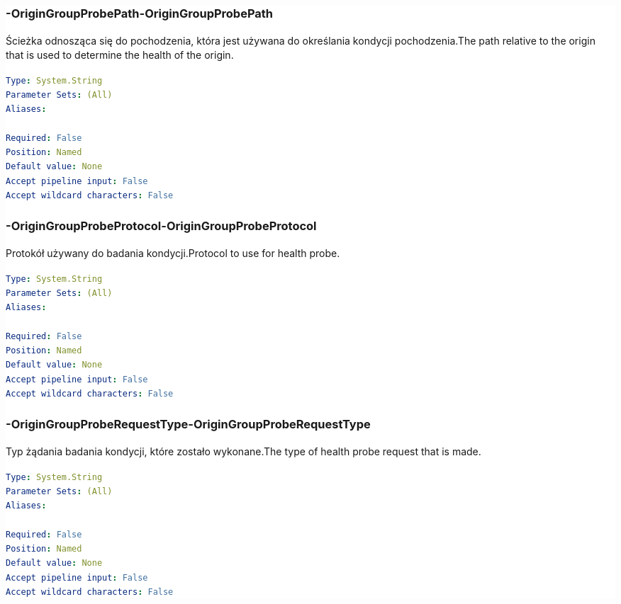 ### <span data-ttu-id="0c817-143">-OriginGroupProbePath</span><span class="sxs-lookup"><span data-stu-id="0c817-143">-OriginGroupProbePath</span></span>
<span data-ttu-id="0c817-144">Ścieżka odnosząca się do pochodzenia, która jest używana do określania kondycji pochodzenia.</span><span class="sxs-lookup"><span data-stu-id="0c817-144">The path relative to the origin that is used to determine the health of the origin.</span></span>

```yaml
Type: System.String
Parameter Sets: (All)
Aliases:

Required: False
Position: Named
Default value: None
Accept pipeline input: False
Accept wildcard characters: False
```

### <span data-ttu-id="0c817-145">-OriginGroupProbeProtocol</span><span class="sxs-lookup"><span data-stu-id="0c817-145">-OriginGroupProbeProtocol</span></span>
<span data-ttu-id="0c817-146">Protokół używany do badania kondycji.</span><span class="sxs-lookup"><span data-stu-id="0c817-146">Protocol to use for health probe.</span></span>

```yaml
Type: System.String
Parameter Sets: (All)
Aliases:

Required: False
Position: Named
Default value: None
Accept pipeline input: False
Accept wildcard characters: False
```

### <span data-ttu-id="0c817-147">-OriginGroupProbeRequestType</span><span class="sxs-lookup"><span data-stu-id="0c817-147">-OriginGroupProbeRequestType</span></span>
<span data-ttu-id="0c817-148">Typ żądania badania kondycji, które zostało wykonane.</span><span class="sxs-lookup"><span data-stu-id="0c817-148">The type of health probe request that is made.</span></span>

```yaml
Type: System.String
Parameter Sets: (All)
Aliases:

Required: False
Position: Named
Default value: None
Accept pipeline input: False
Accept wildcard characters: False
```
